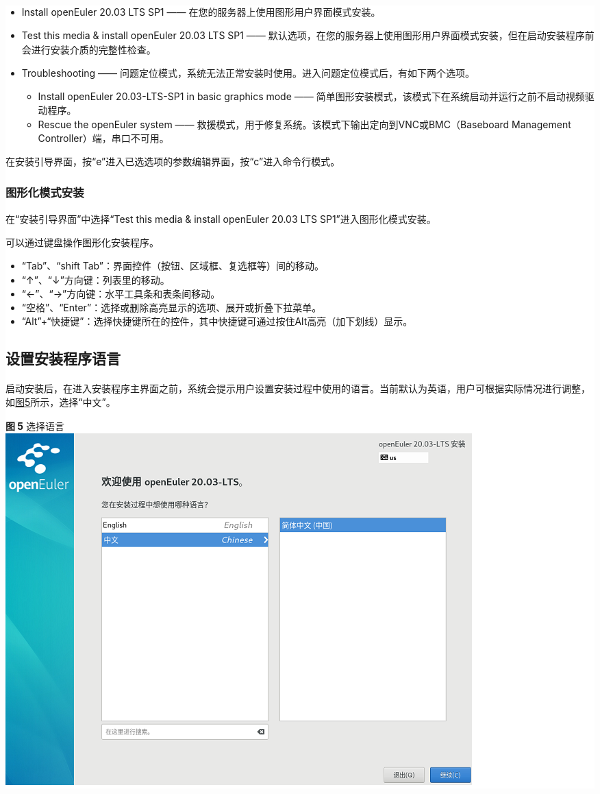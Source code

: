 -   Install openEuler 20.03 LTS SP1 —— 在您的服务器上使用图形用户界面模式安装。

-   Test this media & install openEuler 20.03 LTS SP1 —— 默认选项，在您的服务器上使用图形用户界面模式安装，但在启动安装程序前会进行安装介质的完整性检查。

-   Troubleshooting —— 问题定位模式，系统无法正常安装时使用。进入问题定位模式后，有如下两个选项。
    -   Install openEuler 20.03-LTS-SP1 in basic graphics mode —— 简单图形安装模式，该模式下在系统启动并运行之前不启动视频驱动程序。
    -   Rescue the openEuler system —— 救援模式，用于修复系统。该模式下输出定向到VNC或BMC（Baseboard Management Controller）端，串口不可用。

在安装引导界面，按“e”进入已选选项的参数编辑界面，按“c”进入命令行模式。

### 图形化模式安装

在“安装引导界面”中选择“Test this media & install openEuler 20.03 LTS SP1”进入图形化模式安装。

可以通过键盘操作图形化安装程序。

-   “Tab”、“shift Tab”：界面控件（按钮、区域框、复选框等）间的移动。
-   “↑”、“↓”方向键：列表里的移动。
-   “←”、“→”方向键：水平工具条和表条间移动。
-   “空格”、“Enter”：选择或删除高亮显示的选项、展开或折叠下拉菜单。
-   “Alt”+“快捷键”：选择快捷键所在的控件，其中快捷键可通过按住Alt高亮（加下划线）显示。

## 设置安装程序语言

启动安装后，在进入安装程序主界面之前，系统会提示用户设置安装过程中使用的语言。当前默认为英语，用户可根据实际情况进行调整，如[图5](#zh-cn_topic_0186390093_zh-cn_topic_0122145864_fig144630179151)所示，选择“中文”。

**图 5**  选择语言<a name="zh-cn_topic_0186390093_zh-cn_topic_0122145864_fig144630179151"></a>  
![](./figures/selectlanguage.png)
